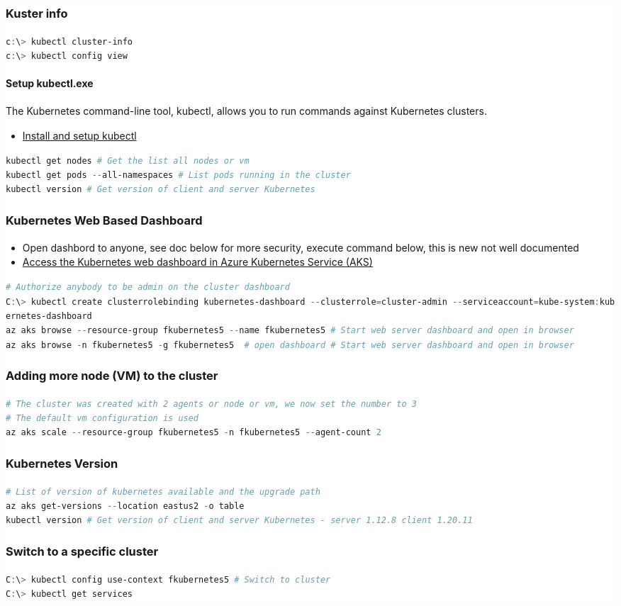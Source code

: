 ### Kuster info
```powershell
c:\> kubectl cluster-info
c:\> kubectl config view
```

#### Setup kubectl.exe

The Kubernetes command-line tool, kubectl, allows you to run commands against Kubernetes clusters. 
- [Install and setup kubectl](https://kubernetes.io/docs/tasks/tools/install-kubectl/)

```powershell
kubectl get nodes # Get the list all nodes or vm
kubectl get pods --all-namespaces # List pods running in the cluster
kubectl version # Get version of client and server Kubernetes
```

### Kubernetes Web Based Dashboard

* Open dashbord to anyone, see doc below for more security, execute command below, this is new not well documented
* [Access the Kubernetes web dashboard in Azure Kubernetes Service (AKS)](https://docs.microsoft.com/en-us/azure/aks/kubernetes-dashboard)
 
```powershell
# Authorize anybody to be admin on the cluster dashboard
C:\> kubectl create clusterrolebinding kubernetes-dashboard --clusterrole=cluster-admin --serviceaccount=kube-system:kubernetes-dashboard
az aks browse --resource-group fkubernetes5 --name fkubernetes5 # Start web server dashboard and open in browser
az aks browse -n fkubernetes5 -g fkubernetes5  # open dashboard # Start web server dashboard and open in browser
```
### Adding more node (VM) to the cluster
```powershell
# The cluster was created with 2 agents or node or vm, we now set the number to 3
# The default vm configuration is used
az aks scale --resource-group fkubernetes5 -n fkubernetes5 --agent-count 2
```

### Kubernetes Version

```powershell
# List of version of kubernetes available and the upgrade path
az aks get-versions --location eastus2 -o table
kubectl version # Get version of client and server Kubernetes - server 1.12.8 client 1.20.11
```

### Switch to a specific cluster
```powershell
C:\> kubectl config use-context fkubernetes5 # Switch to cluster
C:\> kubectl get services
```
